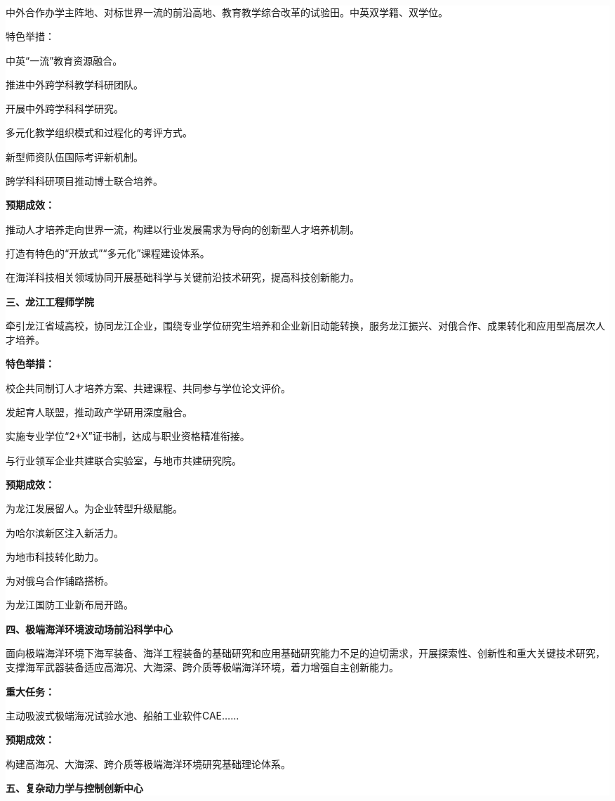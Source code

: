 中外合作办学主阵地、对标世界一流的前沿高地、教育教学综合改革的试验田。中英双学籍、双学位。

特色举措：

中英“一流”教育资源融合。

推进中外跨学科教学科研团队。

开展中外跨学科科学研究。

多元化教学组织模式和过程化的考评方式。

新型师资队伍国际考评新机制。

跨学科科研项目推动博士联合培养。

**预期成效：**

推动人才培养走向世界一流，构建以行业发展需求为导向的创新型人才培养机制。

打造有特色的“开放式”“多元化”课程建设体系。

在海洋科技相关领域协同开展基础科学与关键前沿技术研究，提高科技创新能力。

**三、龙江工程师学院**

牵引龙江省域高校，协同龙江企业，围绕专业学位研究生培养和企业新旧动能转换，服务龙江振兴、对俄合作、成果转化和应用型高层次人才培养。

**特色举措：**

校企共同制订人才培养方案、共建课程、共同参与学位论文评价。

发起育人联盟，推动政产学研用深度融合。

实施专业学位“2+X”证书制，达成与职业资格精准衔接。

与行业领军企业共建联合实验室，与地市共建研究院。

**预期成效：**

为龙江发展留人。为企业转型升级赋能。

为哈尔滨新区注入新活力。

为地市科技转化助力。

为对俄乌合作铺路搭桥。

为龙江国防工业新布局开路。

**四、极端海洋环境波动场前沿科学中心**

面向极端海洋环境下海军装备、海洋工程装备的基础研究和应用基础研究能力不足的迫切需求，开展探索性、创新性和重大关键技术研究，支撑海军武器装备适应高海况、大海深、跨介质等极端海洋环境，着力增强自主创新能力。

**重大任务：**

主动吸波式极端海况试验水池、船舶工业软件CAE……

**预期成效：**

构建高海况、大海深、跨介质等极端海洋环境研究基础理论体系。

**五、复杂动力学与控制创新中心**
